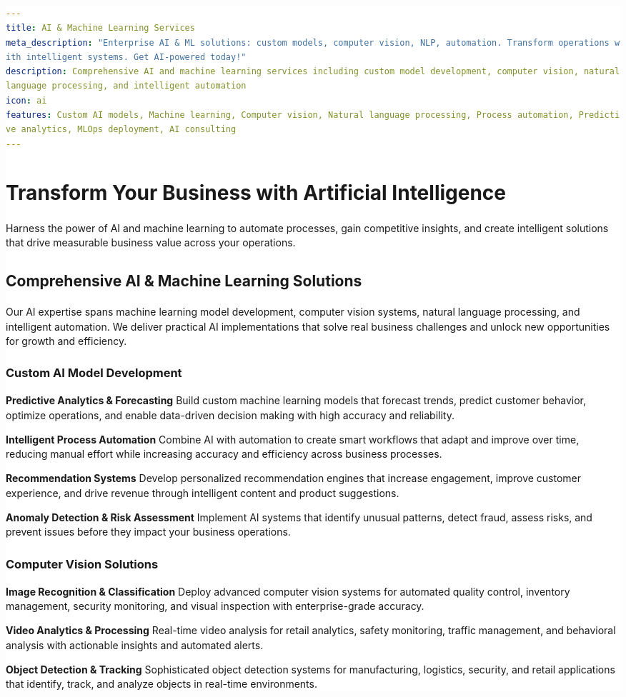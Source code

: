 ```yaml
---
title: AI & Machine Learning Services
meta_description: "Enterprise AI & ML solutions: custom models, computer vision, NLP, automation. Transform operations with intelligent systems. Get AI-powered today!"
description: Comprehensive AI and machine learning services including custom model development, computer vision, natural language processing, and intelligent automation
icon: ai
features: Custom AI models, Machine learning, Computer vision, Natural language processing, Process automation, Predictive analytics, MLOps deployment, AI consulting
---
```


# Transform Your Business with Artificial Intelligence

Harness the power of AI and machine learning to automate processes, gain competitive insights, and create intelligent solutions that drive measurable business value across your operations.

## Comprehensive AI & Machine Learning Solutions

Our AI expertise spans machine learning model development, computer vision systems, natural language processing, and intelligent automation. We deliver practical AI implementations that solve real business challenges and unlock new opportunities for growth and efficiency.

### Custom AI Model Development

**Predictive Analytics & Forecasting**
Build custom machine learning models that forecast trends, predict customer behavior, optimize operations, and enable data-driven decision making with high accuracy and reliability.

**Intelligent Process Automation**
Combine AI with automation to create smart workflows that adapt and improve over time, reducing manual effort while increasing accuracy and efficiency across business processes.

**Recommendation Systems**
Develop personalized recommendation engines that increase engagement, improve customer experience, and drive revenue through intelligent content and product suggestions.

**Anomaly Detection & Risk Assessment**
Implement AI systems that identify unusual patterns, detect fraud, assess risks, and prevent issues before they impact your business operations.

### Computer Vision Solutions

**Image Recognition & Classification**
Deploy advanced computer vision systems for automated quality control, inventory management, security monitoring, and visual inspection with enterprise-grade accuracy.

**Video Analytics & Processing**
Real-time video analysis for retail analytics, safety monitoring, traffic management, and behavioral analysis with actionable insights and automated alerts.

**Object Detection & Tracking**
Sophisticated object detection systems for manufacturing, logistics, security, and retail applications that identify, track, and analyze objects in real-time environments.
